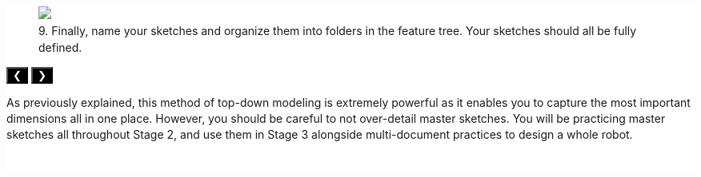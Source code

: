   <div class="mySlides fade">
    <figure>
      <img src="/img/learning-course/stage1d/SwerveBase/dtFinalLayout.webp" style="width:100%">
      <figcaption>9. Finally, name your sketches and organize them into folders in the feature tree. Your sketches should all be fully defined.</figcaption>
    </figure>
  </div>

  
  <button class="prev" onclick="plusSlides(-1,0)" style="background-color: #000; color: #fff;">&#10094;</button>
  <button class="next" onclick="plusSlides(1,0)" style="background-color: #000; color: #fff;">&#10095;</button>
  
  <div class="dotsContainer" style="text-align:center">
    <!-- Dots will be generated here -->
  </div>
</div>

As previously explained, this method of top-down modeling is extremely powerful as it enables you to capture the most important dimensions all in one place. However, you should be careful to not over-detail master sketches. You will be practicing master sketches all throughout Stage 2, and use them in Stage 3 alongside multi-document practices to design a whole robot.

<br>
